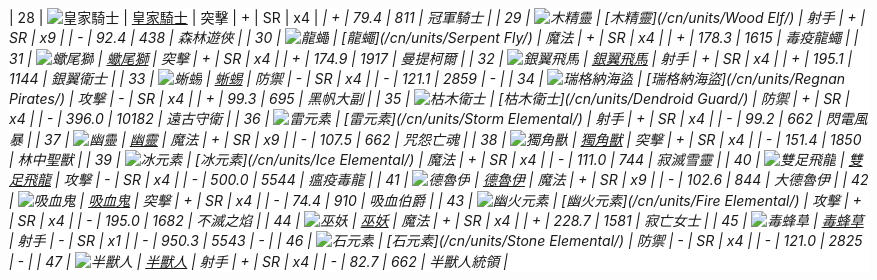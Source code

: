   | 28 | ![皇家騎士](/images/u/ti_qishi.jpg) | [皇家騎士](/cn/units/Cavalier/) | 突擊 | + | SR | x4 | <i class="fas fa-star"/> | + | 79.4 | 811 |  冠軍騎士  |
  | 29 | ![木精靈](/images/u/ti_mujingling.jpg) | [木精靈](/cn/units/Wood Elf/) | 射手 | + | SR | x9 | <i class="fas fa-star"/><i class="fas fa-star"/> | - | 92.4 | 438 |  森林遊俠  |
  | 30 | ![龍蠅](/images/u/ti_longying.jpg) | [龍蠅](/cn/units/Serpent Fly/) | 魔法 | + | SR | x4 | <i class="fas fa-star"/><i class="fas fa-star"/> | + | 178.3 | 1615 |  毒疫龍蠅  |
  | 31 | ![蠍尾獅](/images/u/ti_shixie.jpg) | [蠍尾獅](/cn/units/Manticore/) | 突擊 | + | SR | x4 | <i class="fas fa-star"/><i class="fas fa-star"/><i class="fas fa-star"/> | + | 174.9 | 1917 |  曼提柯爾  |
  | 32 | ![銀翼飛馬](/images/u/ti_feima.jpg) | [銀翼飛馬](/cn/units/Pegasus/) | 射手 | + | SR | x4 | <i class="fas fa-star"/><i class="fas fa-star"/> | + | 195.1 | 1144 |  銀翼衛士  |
  | 33 | ![蜥蜴](/images/u/ti_xiyi.jpg) | [蜥蜴](/cn/units/Basilisk/) | 防禦 | - | SR | x4 | <i class="fas fa-star"/><i class="fas fa-star"/><i class="fas fa-star"/> | - | 121.1 | 2859 |   -   |
  | 34 | ![瑞格納海盜](/images/u/ti_haidao.jpg) | [瑞格納海盜](/cn/units/Regnan Pirates/) | 攻擊 | - | SR | x4 | <i class="fas fa-star"/><i class="fas fa-star"/> | + | 99.3 | 695 |  黑帆大副  |
  | 35 | ![枯木衛士](/images/u/ti_shuyao.jpg) | [枯木衛士](/cn/units/Dendroid Guard/) | 防禦 | + | SR | x4 | <i class="fas fa-star"/><i class="fas fa-star"/> | - | 396.0 | 10182 |  遠古守衛  |
  | 36 | ![雷元素](/images/u/ti_leiyuansu2.jpg) | [雷元素](/cn/units/Storm Elemental/) | 射手 | + | SR | x4 | <i class="fas fa-star"/><i class="fas fa-star"/> | - | 99.2 | 662 |  閃電風暴  |
  | 37 | ![幽靈](/images/u/ti_youling.jpg) | [幽靈](/cn/units/Wight/) | 魔法 | + | SR | x9 | <i class="fas fa-star"/><i class="fas fa-star"/> | - | 107.5 | 662 |  咒怨亡魂  |
  | 38 | ![獨角獸](/images/u/ti_dujiaoshou.jpg) | [獨角獸](/cn/units/Unicorn/) | 突擊 | + | SR | x4 | <i class="fas fa-star"/><i class="fas fa-star"/> | - | 151.4 | 1850 |  林中聖獸  |
  | 39 | ![冰元素](/images/u/ti_bingyuansu2.jpg) | [冰元素](/cn/units/Ice Elemental/) | 魔法 | + | SR | x4 | <i class="fas fa-star"/><i class="fas fa-star"/> | - | 111.0 | 744 |  寂滅雪靈  |
  | 40 | ![雙足飛龍](/images/u/ti_feilong.jpg) | [雙足飛龍](/cn/units/Wyvern/) | 攻擊 | - | SR | x4 | <i class="fas fa-star"/><i class="fas fa-star"/><i class="fas fa-star"/> | - | 500.0 | 5544 |  瘟疫毒龍  |
  | 41 | ![德魯伊](/images/u/ti_deluyi.jpg) | [德魯伊](/cn/units/Druid/) | 魔法 | + | SR | x9 | <i class="fas fa-star"/><i class="fas fa-star"/><i class="fas fa-star"/> | - | 102.6 | 844 |  大德魯伊  |
  | 42 | ![吸血鬼](/images/u/ti_xixuegui.jpg) | [吸血鬼](/cn/units/Vampire/) | 突擊 | + | SR | x4 | <i class="fas fa-star"/><i class="fas fa-star"/> | - | 74.4 | 910 |  吸血伯爵  |
  | 43 | ![幽火元素](/images/u/ti_liehuoyuansu.jpg) | [幽火元素](/cn/units/Fire Elemental/) | 攻擊 | + | SR | x4 | <i class="fas fa-star"/><i class="fas fa-star"/> | - | 195.0 | 1682 |  不滅之焰  |
  | 44 | ![巫妖](/images/u/ti_wuyao.jpg) | [巫妖](/cn/units/Lich/) | 魔法 | + | SR | x4 | <i class="fas fa-star"/><i class="fas fa-star"/><i class="fas fa-star"/> | + | 228.7 | 1581 |  寂亡女士  |
  | 45 | ![毒蜂草](/images/u/ti_dufengcao.jpg) | [毒蜂草](/cn/units/Waspwort/) | 射手 | - | SR | x1 | <i class="fas fa-star"/><i class="fas fa-star"/><i class="fas fa-star"/> | - | 950.3 | 5543 |   -   |
  | 46 | ![石元素](/images/u/ti_shiyuansu.jpg) | [石元素](/cn/units/Stone Elemental/) | 防禦 | - | SR | x4 | <i class="fas fa-star"/><i class="fas fa-star"/><i class="fas fa-star"/> | - | 121.0 | 2825 |   -   |
  | 47 | ![半獸人](/images/u/ti_shourentoufushou.jpg) | [半獸人](/cn/units/Orc/) | 射手 | + | SR | x4 | <i class="fas fa-star"/><i class="fas fa-star"/> | - | 82.7 | 662 |  半獸人統領  |
